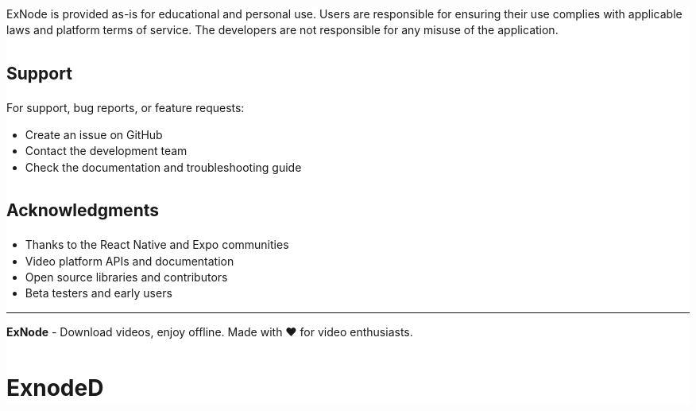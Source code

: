 ExNode is provided as-is for educational and personal use. Users are responsible for ensuring their use complies with applicable laws and platform terms of service. The developers are not responsible for any misuse of the application.

## Support

For support, bug reports, or feature requests:
- Create an issue on GitHub
- Contact the development team
- Check the documentation and troubleshooting guide

## Acknowledgments

- Thanks to the React Native and Expo communities
- Video platform APIs and documentation
- Open source libraries and contributors
- Beta testers and early users

---

**ExNode** - Download videos, enjoy offline. Made with ❤️ for video enthusiasts.

# ExnodeD
